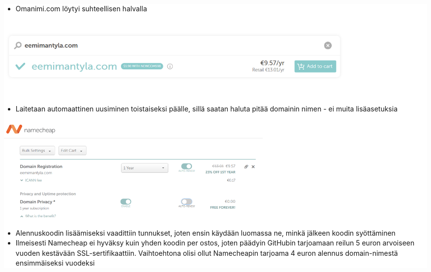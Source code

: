 - Omanimi.com löytyi suhteellisen halvalla

<img src='/linux_images/h4_domain3.png' height=150 width=700>

- Laitetaan automaattinen uusiminen toistaiseksi päälle, sillä saatan haluta pitää domainin nimen - ei muita lisäasetuksia

<img src='/linux_images/h4_domain4.png' height=200>

- Alennuskoodin lisäämiseksi vaadittiin tunnukset, joten ensin käydään luomassa ne, minkä jälkeen koodin syöttäminen
- Ilmeisesti Namecheap ei hyväksy kuin yhden koodin per ostos, joten päädyin GitHubin tarjoamaan reilun 5 euron arvoiseen vuoden kestävään SSL-sertifikaattiin. Vaihtoehtona olisi ollut Namecheapin tarjoama 4 euron alennus domain-nimestä ensimmäiseksi vuodeksi
